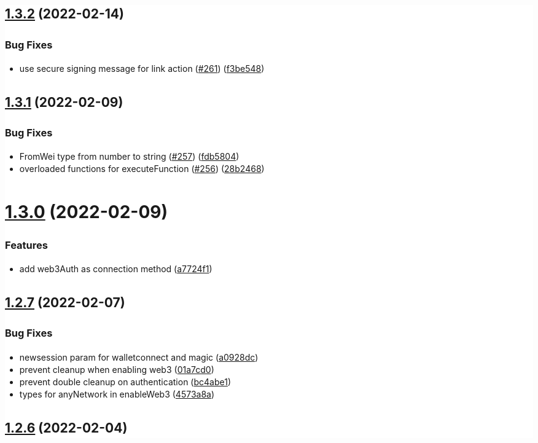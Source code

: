 ## [1.3.2](https://github.com/MoralisWeb3/Moralis-JS-SDK/compare/v1.3.1...v1.3.2) (2022-02-14)


### Bug Fixes

* use secure signing message for link action ([#261](https://github.com/MoralisWeb3/Moralis-JS-SDK/issues/261)) ([f3be548](https://github.com/MoralisWeb3/Moralis-JS-SDK/commit/f3be5488a93c82695a8cf0ba38b4200b8e6875dd))

## [1.3.1](https://github.com/MoralisWeb3/Moralis-JS-SDK/compare/v1.3.0...v1.3.1) (2022-02-09)


### Bug Fixes

* FromWei type from number to string ([#257](https://github.com/MoralisWeb3/Moralis-JS-SDK/issues/257)) ([fdb5804](https://github.com/MoralisWeb3/Moralis-JS-SDK/commit/fdb5804afc694a1de37eed93c0627da459af7f47))
* overloaded functions for executeFunction ([#256](https://github.com/MoralisWeb3/Moralis-JS-SDK/issues/256)) ([28b2468](https://github.com/MoralisWeb3/Moralis-JS-SDK/commit/28b24686172f861452aa7747d0c5e5b5745645e8))

# [1.3.0](https://github.com/MoralisWeb3/Moralis-JS-SDK/compare/v1.2.7...v1.3.0) (2022-02-09)


### Features

* add web3Auth as connection method ([a7724f1](https://github.com/MoralisWeb3/Moralis-JS-SDK/commit/a7724f1acd4be7ad45e131156a645dd51c1553e1))

## [1.2.7](https://github.com/MoralisWeb3/Moralis-JS-SDK/compare/v1.2.6...v1.2.7) (2022-02-07)


### Bug Fixes

* newsession param for walletconnect and magic ([a0928dc](https://github.com/MoralisWeb3/Moralis-JS-SDK/commit/a0928dcbeb2b25bdae56526c89ea95ab574cd4ad))
* prevent cleanup when enabling web3 ([01a7cd0](https://github.com/MoralisWeb3/Moralis-JS-SDK/commit/01a7cd0cd67566b8167d0f2a124a6339326ee94a))
* prevent double cleanup on authentication ([bc4abe1](https://github.com/MoralisWeb3/Moralis-JS-SDK/commit/bc4abe1c8b0ba7e564c9adf66f5d94a655006ea0))
* types for anyNetwork in enableWeb3 ([4573a8a](https://github.com/MoralisWeb3/Moralis-JS-SDK/commit/4573a8af1dcacec54924de8cca022486347913b5))

## [1.2.6](https://github.com/MoralisWeb3/Moralis-JS-SDK/compare/v1.2.5...v1.2.6) (2022-02-04)
